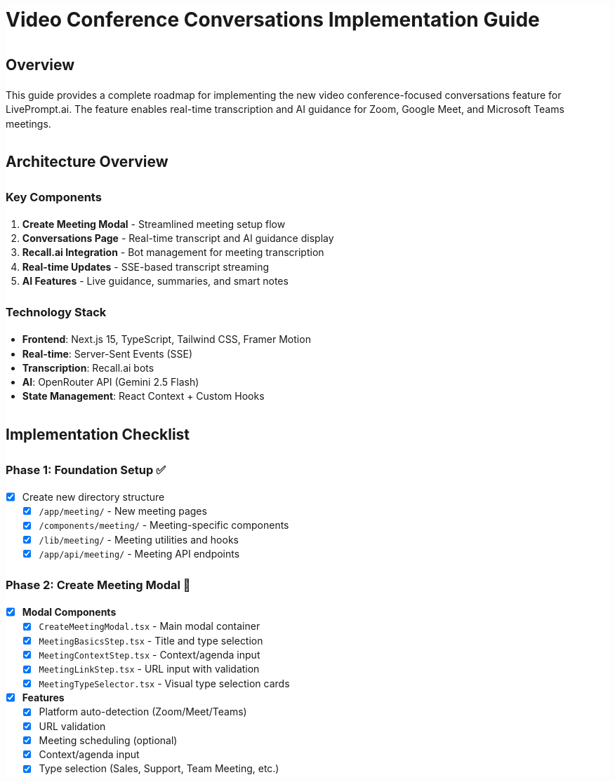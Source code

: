 # Video Conference Conversations Implementation Guide

## Overview
This guide provides a complete roadmap for implementing the new video conference-focused conversations feature for LivePrompt.ai. The feature enables real-time transcription and AI guidance for Zoom, Google Meet, and Microsoft Teams meetings.

## Architecture Overview

### Key Components
1. **Create Meeting Modal** - Streamlined meeting setup flow
2. **Conversations Page** - Real-time transcript and AI guidance display
3. **Recall.ai Integration** - Bot management for meeting transcription
4. **Real-time Updates** - SSE-based transcript streaming
5. **AI Features** - Live guidance, summaries, and smart notes

### Technology Stack
- **Frontend**: Next.js 15, TypeScript, Tailwind CSS, Framer Motion
- **Real-time**: Server-Sent Events (SSE)
- **Transcription**: Recall.ai bots
- **AI**: OpenRouter API (Gemini 2.5 Flash)
- **State Management**: React Context + Custom Hooks

## Implementation Checklist

### Phase 1: Foundation Setup ✅
- [x] Create new directory structure
  - [x] `/app/meeting/` - New meeting pages
  - [x] `/components/meeting/` - Meeting-specific components
  - [x] `/lib/meeting/` - Meeting utilities and hooks
  - [x] `/app/api/meeting/` - Meeting API endpoints

### Phase 2: Create Meeting Modal 🚀
- [x] **Modal Components**
  - [x] `CreateMeetingModal.tsx` - Main modal container
  - [x] `MeetingBasicsStep.tsx` - Title and type selection
  - [x] `MeetingContextStep.tsx` - Context/agenda input
  - [x] `MeetingLinkStep.tsx` - URL input with validation
  - [x] `MeetingTypeSelector.tsx` - Visual type selection cards

- [x] **Features**
  - [x] Platform auto-detection (Zoom/Meet/Teams)
  - [x] URL validation
  - [x] Meeting scheduling (optional)
  - [x] Context/agenda input
  - [x] Type selection (Sales, Support, Team Meeting, etc.)
